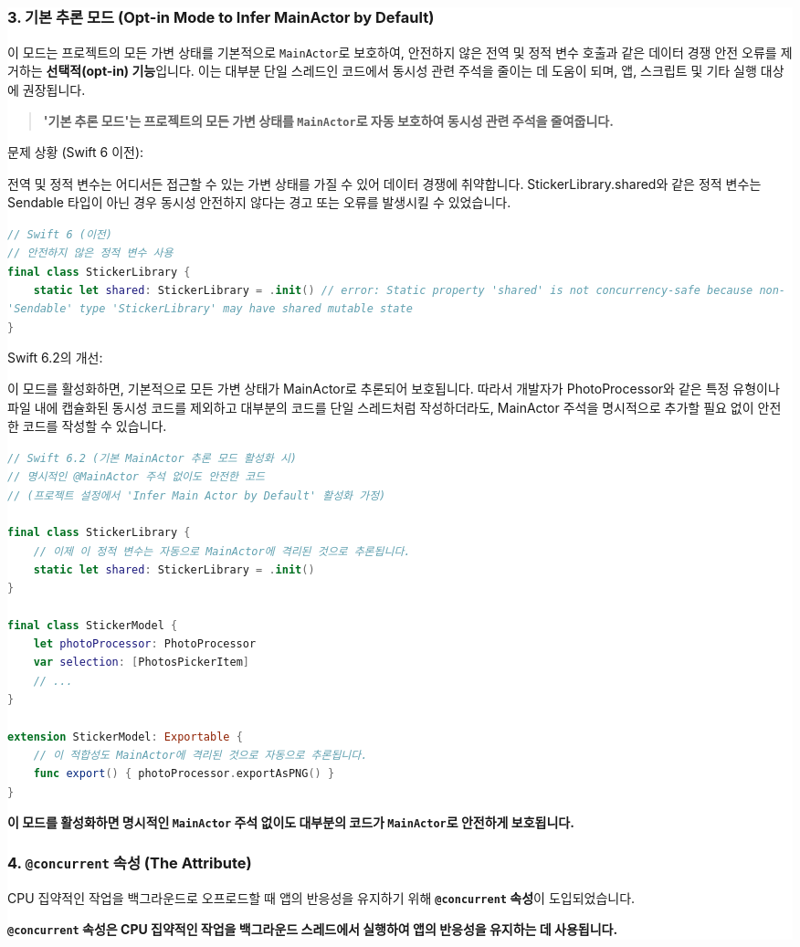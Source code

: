 ### 3. 기본 추론 모드 (Opt-in Mode to Infer MainActor by Default)

이 모드는 프로젝트의 모든 가변 상태를 기본적으로 `MainActor`로 보호하여, 안전하지 않은 전역 및 정적 변수 호출과 같은 데이터 경쟁 안전 오류를 제거하는 **선택적(opt-in) 기능**입니다. 이는 대부분 단일 스레드인 코드에서 동시성 관련 주석을 줄이는 데 도움이 되며, 앱, 스크립트 및 기타 실행 대상에 권장됩니다.

> **'기본 추론 모드'는 프로젝트의 모든 가변 상태를 `MainActor`로 자동 보호하여 동시성 관련 주석을 줄여줍니다.**
> 

문제 상황 (Swift 6 이전):

전역 및 정적 변수는 어디서든 접근할 수 있는 가변 상태를 가질 수 있어 데이터 경쟁에 취약합니다. StickerLibrary.shared와 같은 정적 변수는 Sendable 타입이 아닌 경우 동시성 안전하지 않다는 경고 또는 오류를 발생시킬 수 있었습니다.

```swift
// Swift 6 (이전)
// 안전하지 않은 정적 변수 사용
final class StickerLibrary {
    static let shared: StickerLibrary = .init() // error: Static property 'shared' is not concurrency-safe because non-'Sendable' type 'StickerLibrary' may have shared mutable state
}
```

Swift 6.2의 개선:

이 모드를 활성화하면, 기본적으로 모든 가변 상태가 MainActor로 추론되어 보호됩니다. 따라서 개발자가 PhotoProcessor와 같은 특정 유형이나 파일 내에 캡슐화된 동시성 코드를 제외하고 대부분의 코드를 단일 스레드처럼 작성하더라도, MainActor 주석을 명시적으로 추가할 필요 없이 안전한 코드를 작성할 수 있습니다.

```swift
// Swift 6.2 (기본 MainActor 추론 모드 활성화 시)
// 명시적인 @MainActor 주석 없이도 안전한 코드
// (프로젝트 설정에서 'Infer Main Actor by Default' 활성화 가정)

final class StickerLibrary {
    // 이제 이 정적 변수는 자동으로 MainActor에 격리된 것으로 추론됩니다.
    static let shared: StickerLibrary = .init()
}

final class StickerModel {
    let photoProcessor: PhotoProcessor
    var selection: [PhotosPickerItem]
    // ...
}

extension StickerModel: Exportable {
    // 이 적합성도 MainActor에 격리된 것으로 자동으로 추론됩니다.
    func export() { photoProcessor.exportAsPNG() }
}
```

**이 모드를 활성화하면 명시적인 `MainActor` 주석 없이도 대부분의 코드가 `MainActor`로 안전하게 보호됩니다.**

### 4. `@concurrent` 속성 (The Attribute)

CPU 집약적인 작업을 백그라운드로 오프로드할 때 앱의 반응성을 유지하기 위해 **`@concurrent` 속성**이 도입되었습니다.

**`@concurrent` 속성은 CPU 집약적인 작업을 백그라운드 스레드에서 실행하여 앱의 반응성을 유지하는 데 사용됩니다.**
